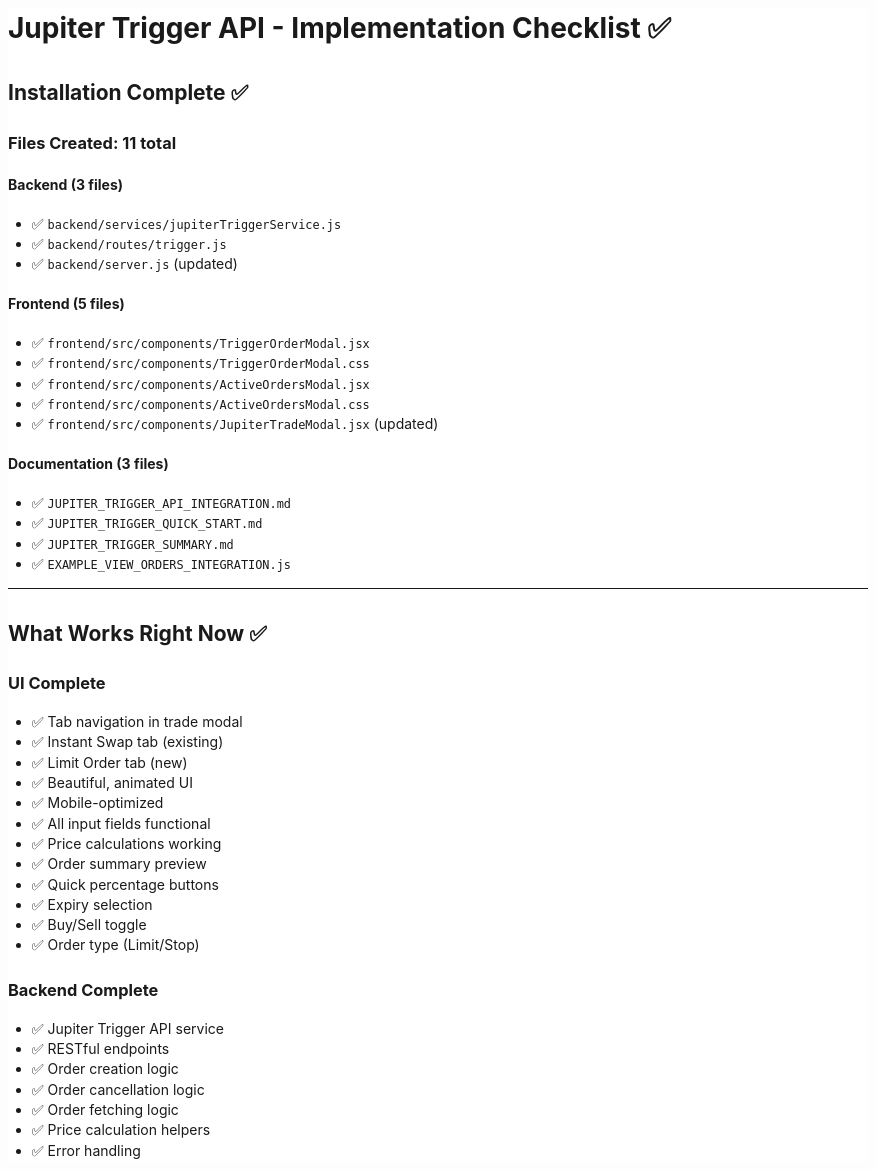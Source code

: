 # Jupiter Trigger API - Implementation Checklist ✅

## Installation Complete ✅

### Files Created: 11 total

#### Backend (3 files)
- ✅ `backend/services/jupiterTriggerService.js`
- ✅ `backend/routes/trigger.js`
- ✅ `backend/server.js` (updated)

#### Frontend (5 files)
- ✅ `frontend/src/components/TriggerOrderModal.jsx`
- ✅ `frontend/src/components/TriggerOrderModal.css`
- ✅ `frontend/src/components/ActiveOrdersModal.jsx`
- ✅ `frontend/src/components/ActiveOrdersModal.css`
- ✅ `frontend/src/components/JupiterTradeModal.jsx` (updated)

#### Documentation (3 files)
- ✅ `JUPITER_TRIGGER_API_INTEGRATION.md`
- ✅ `JUPITER_TRIGGER_QUICK_START.md`
- ✅ `JUPITER_TRIGGER_SUMMARY.md`
- ✅ `EXAMPLE_VIEW_ORDERS_INTEGRATION.js`

---

## What Works Right Now ✅

### UI Complete
- ✅ Tab navigation in trade modal
- ✅ Instant Swap tab (existing)
- ✅ Limit Order tab (new)
- ✅ Beautiful, animated UI
- ✅ Mobile-optimized
- ✅ All input fields functional
- ✅ Price calculations working
- ✅ Order summary preview
- ✅ Quick percentage buttons
- ✅ Expiry selection
- ✅ Buy/Sell toggle
- ✅ Order type (Limit/Stop)

### Backend Complete
- ✅ Jupiter Trigger API service
- ✅ RESTful endpoints
- ✅ Order creation logic
- ✅ Order cancellation logic
- ✅ Order fetching logic
- ✅ Price calculation helpers
- ✅ Error handling
